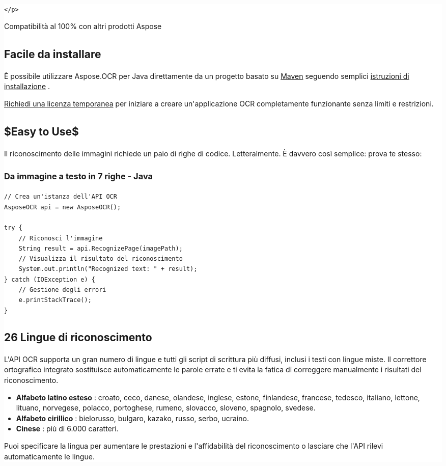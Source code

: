     </p>
   </div>
   <div class="col-lg-4">
    <em class="fa fa-plug ico-blue fa-2x col-lg-2">
    </em>
    <p class="col-lg-10">
     Compatibilità al 100% con altri prodotti Aspose
    </p>
   </div>

<div class="col-lg-12">

<h2 class="h2title">Facile da installare</h2>

<p>È possibile utilizzare Aspose.OCR per Java direttamente da un progetto basato su <a href="https://repository.aspose.com/webapp/#/artifacts/browse/tree/General/repo/com/aspose/aspose-ocr">Maven</a> seguendo semplici <a href="https://docs.aspose.com/ocr/java/installation/">istruzioni di installazione</a> .</p>

<p><a href="https://purchase.aspose.com/temporary-license">Richiedi una licenza temporanea</a> per iniziare a creare un&#39;applicazione OCR completamente funzionante senza limiti e restrizioni.</p>

</div>

<div class="col-lg-12">

<h2 class="h2title">$Easy to Use$</h2>

<p>Il riconoscimento delle immagini richiede un paio di righe di codice. Letteralmente. È davvero così semplice: prova te stesso:</p>

<div id="code" class="codeblock">

<h3>Da immagine a testo in 7 righe - Java</h3>

<pre><code class="java">// Crea un&#39;istanza dell&#39;API OCR
AsposeOCR api = new AsposeOCR();

try {
    // Riconosci l&#39;immagine
    String result = api.RecognizePage(imagePath);
    // Visualizza il risultato del riconoscimento
    System.out.println("Recognized text: " + result);
} catch (IOException e) {
    // Gestione degli errori
    e.printStackTrace();
}</code></pre>

</div>

</div>

<div class="col-lg-12">

<h2 class="h2title">26 Lingue di riconoscimento</h2>

<p>L&#39;API OCR supporta un gran numero di lingue e tutti gli script di scrittura più diffusi, inclusi i testi con lingue miste. Il correttore ortografico integrato sostituisce automaticamente le parole errate e ti evita la fatica di correggere manualmente i risultati del riconoscimento.</p>
<ul>
<li><b>Alfabeto latino esteso</b> : croato, ceco, danese, olandese, inglese, estone, finlandese, francese, tedesco, italiano, lettone, lituano, norvegese, polacco, portoghese, rumeno, slovacco, sloveno, spagnolo, svedese.</li>
<li><b>Alfabeto cirillico</b> : bielorusso, bulgaro, kazako, russo, serbo, ucraino.</li>
<li><b>Cinese</b> : più di 6.000 caratteri.</li>
</ul>
<p>Puoi specificare la lingua per aumentare le prestazioni e l&#39;affidabilità del riconoscimento o lasciare che l&#39;API rilevi automaticamente le lingue.</p>

